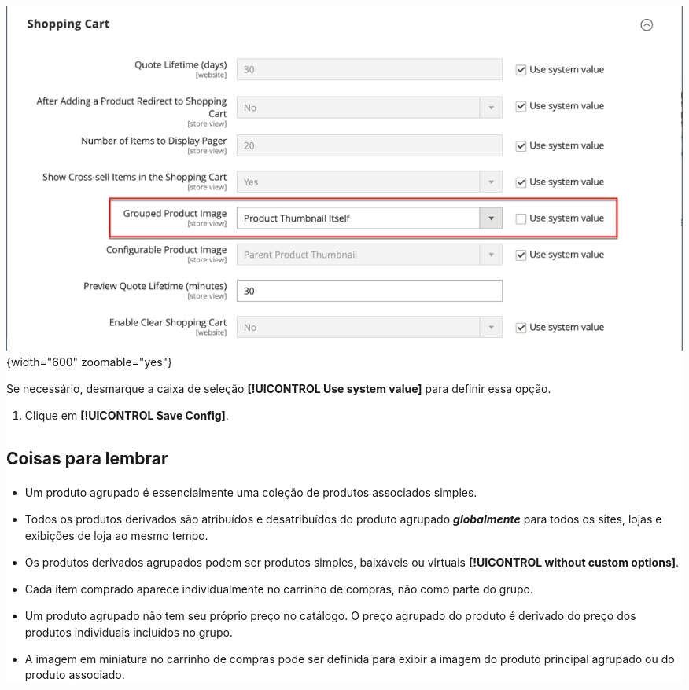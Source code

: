    ![Carrinho de Compras](./assets/config-sales-cart-grouped-product.png){width="600" zoomable="yes"}

   Se necessário, desmarque a caixa de seleção **[!UICONTROL Use system value]** para definir essa opção.

1. Clique em **[!UICONTROL Save Config]**.

## Coisas para lembrar

- Um produto agrupado é essencialmente uma coleção de produtos associados simples.

- Todos os produtos derivados são atribuídos e desatribuídos do produto agrupado **_globalmente_** para todos os sites, lojas e exibições de loja ao mesmo tempo.

- Os produtos derivados agrupados podem ser produtos simples, baixáveis ou virtuais **[!UICONTROL without custom options]**.

- Cada item comprado aparece individualmente no carrinho de compras, não como parte do grupo.

- Um produto agrupado não tem seu próprio preço no catálogo. O preço agrupado do produto é derivado do preço dos produtos individuais incluídos no grupo.

- A imagem em miniatura no carrinho de compras pode ser definida para exibir a imagem do produto principal agrupado ou do produto associado.
